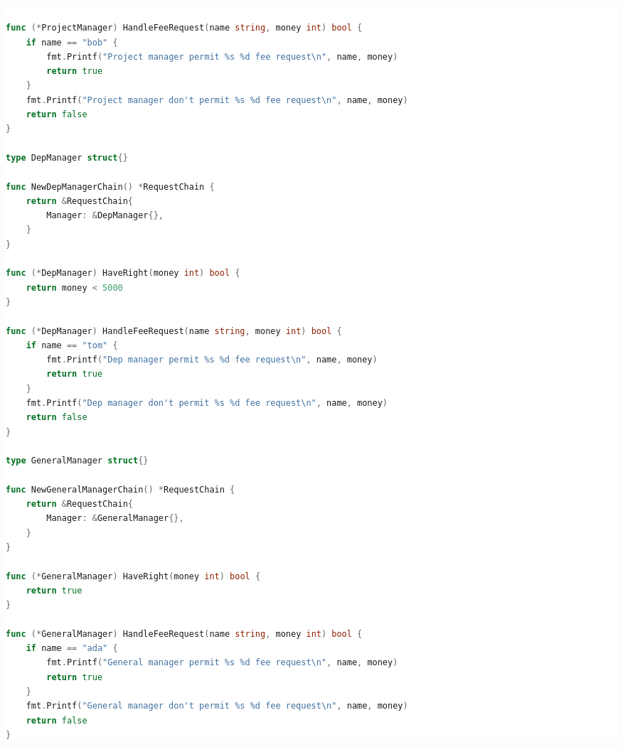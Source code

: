 ```go

func (*ProjectManager) HandleFeeRequest(name string, money int) bool {
    if name == "bob" {
        fmt.Printf("Project manager permit %s %d fee request\n", name, money)
        return true
    }
    fmt.Printf("Project manager don't permit %s %d fee request\n", name, money)
    return false
}

type DepManager struct{}

func NewDepManagerChain() *RequestChain {
    return &RequestChain{
        Manager: &DepManager{},
    }
}

func (*DepManager) HaveRight(money int) bool {
    return money < 5000
}

func (*DepManager) HandleFeeRequest(name string, money int) bool {
    if name == "tom" {
        fmt.Printf("Dep manager permit %s %d fee request\n", name, money)
        return true
    }
    fmt.Printf("Dep manager don't permit %s %d fee request\n", name, money)
    return false
}

type GeneralManager struct{}

func NewGeneralManagerChain() *RequestChain {
    return &RequestChain{
        Manager: &GeneralManager{},
    }
}

func (*GeneralManager) HaveRight(money int) bool {
    return true
}

func (*GeneralManager) HandleFeeRequest(name string, money int) bool {
    if name == "ada" {
        fmt.Printf("General manager permit %s %d fee request\n", name, money)
        return true
    }
    fmt.Printf("General manager don't permit %s %d fee request\n", name, money)
    return false
}
```
